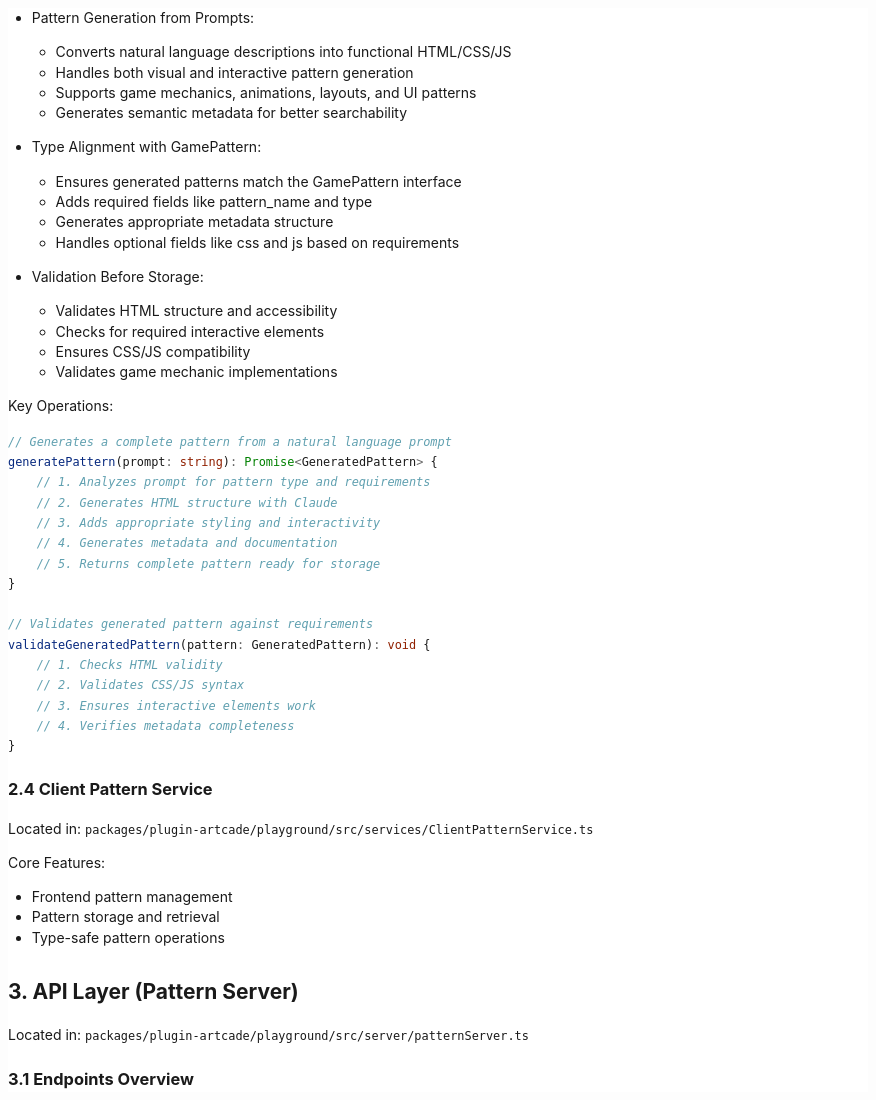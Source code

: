 - Pattern Generation from Prompts:

    - Converts natural language descriptions into functional HTML/CSS/JS
    - Handles both visual and interactive pattern generation
    - Supports game mechanics, animations, layouts, and UI patterns
    - Generates semantic metadata for better searchability

- Type Alignment with GamePattern:

    - Ensures generated patterns match the GamePattern interface
    - Adds required fields like pattern_name and type
    - Generates appropriate metadata structure
    - Handles optional fields like css and js based on requirements

- Validation Before Storage:
    - Validates HTML structure and accessibility
    - Checks for required interactive elements
    - Ensures CSS/JS compatibility
    - Validates game mechanic implementations

Key Operations:

```typescript
// Generates a complete pattern from a natural language prompt
generatePattern(prompt: string): Promise<GeneratedPattern> {
    // 1. Analyzes prompt for pattern type and requirements
    // 2. Generates HTML structure with Claude
    // 3. Adds appropriate styling and interactivity
    // 4. Generates metadata and documentation
    // 5. Returns complete pattern ready for storage
}

// Validates generated pattern against requirements
validateGeneratedPattern(pattern: GeneratedPattern): void {
    // 1. Checks HTML validity
    // 2. Validates CSS/JS syntax
    // 3. Ensures interactive elements work
    // 4. Verifies metadata completeness
}
```

### 2.4 Client Pattern Service

Located in: `packages/plugin-artcade/playground/src/services/ClientPatternService.ts`

Core Features:

- Frontend pattern management
- Pattern storage and retrieval
- Type-safe pattern operations

## 3. API Layer (Pattern Server)

Located in: `packages/plugin-artcade/playground/src/server/patternServer.ts`

### 3.1 Endpoints Overview
